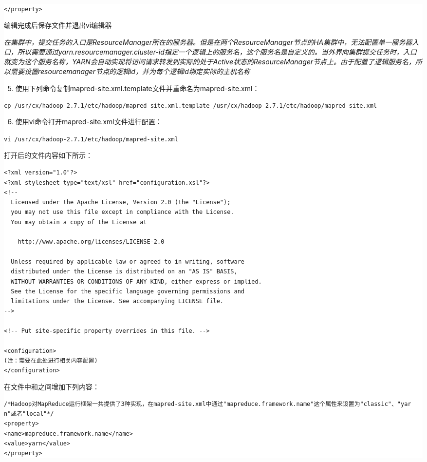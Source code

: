 ```
</property>
```

编辑完成后保存文件并退出vi编辑器

_在集群中，提交任务的入口是ResourceManager所在的服务器。但是在两个ResourceManager节点的HA集群中，无法配置单一服务器入口，所以需要通过yarn.resourcemanager.cluster-id指定一个逻辑上的服务名，这个服务名是自定义的。当外界向集群提交任务时，入口就变为这个服务名称，YARN会自动实现将访问请求转发到实际的处于Active状态的ResourceManager节点上。由于配置了逻辑服务名，所以需要设置resourcemanager节点的逻辑id，并为每个逻辑id绑定实际的主机名称_

5. 使用下列命令复制mapred-site.xml.template文件并重命名为mapred-site.xml：

```
cp /usr/cx/hadoop-2.7.1/etc/hadoop/mapred-site.xml.template /usr/cx/hadoop-2.7.1/etc/hadoop/mapred-site.xml
```

6. 使用vi命令打开mapred-site.xml文件进行配置：

```
vi /usr/cx/hadoop-2.7.1/etc/hadoop/mapred-site.xml
```

打开后的文件内容如下所示：

```
<?xml version="1.0"?>
<?xml-stylesheet type="text/xsl" href="configuration.xsl"?>
<!--
  Licensed under the Apache License, Version 2.0 (the "License");
  you may not use this file except in compliance with the License.
  You may obtain a copy of the License at

    http://www.apache.org/licenses/LICENSE-2.0

  Unless required by applicable law or agreed to in writing, software
  distributed under the License is distributed on an "AS IS" BASIS,
  WITHOUT WARRANTIES OR CONDITIONS OF ANY KIND, either express or implied.
  See the License for the specific language governing permissions and
  limitations under the License. See accompanying LICENSE file.
-->

<!-- Put site-specific property overrides in this file. -->

<configuration>
(注：需要在此处进行相关内容配置)
</configuration>
```

在文件中和之间增加下列内容：

```
/*Hadoop对MapReduce运行框架一共提供了3种实现，在mapred-site.xml中通过"mapreduce.framework.name"这个属性来设置为"classic"、"yarn"或者"local"*/
<property>
<name>mapreduce.framework.name</name>
<value>yarn</value>
</property>
```
